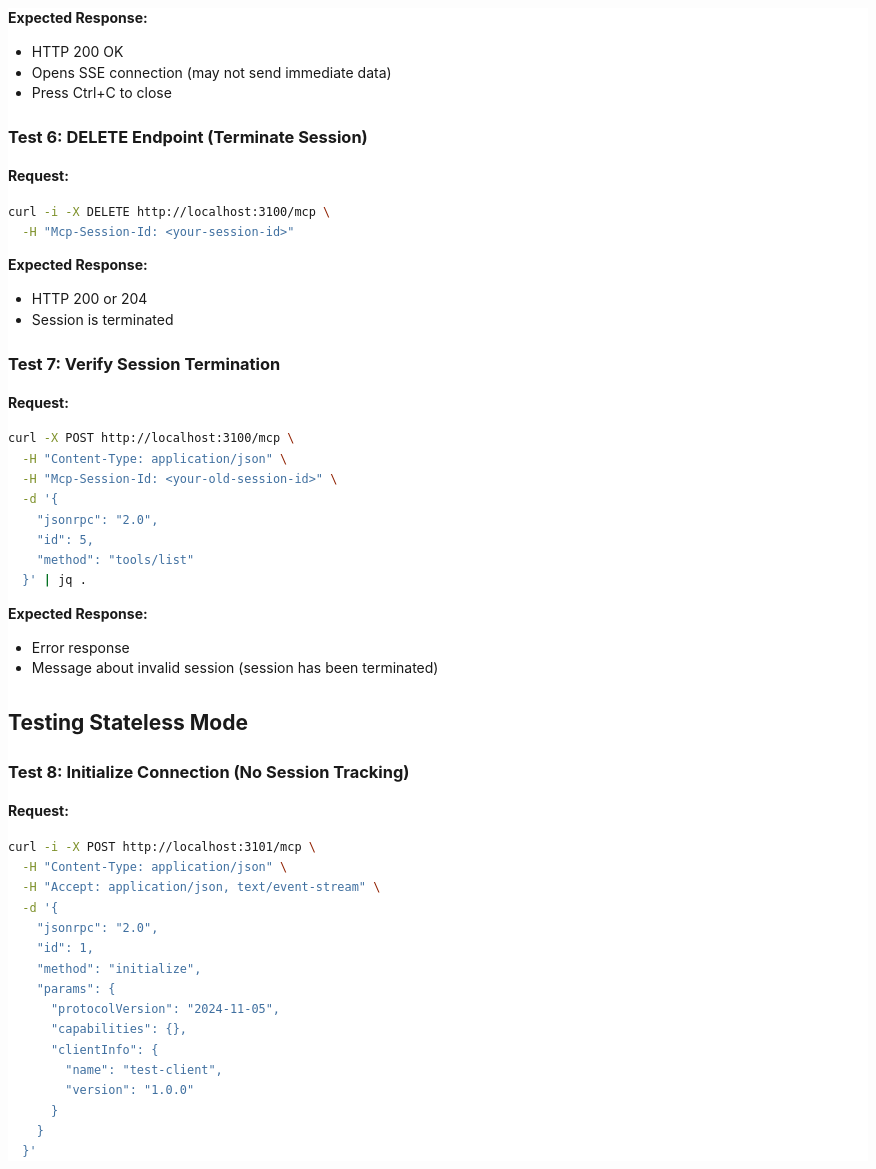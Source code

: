 **Expected Response:**
- HTTP 200 OK
- Opens SSE connection (may not send immediate data)
- Press Ctrl+C to close

### Test 6: DELETE Endpoint (Terminate Session)

**Request:**
```bash
curl -i -X DELETE http://localhost:3100/mcp \
  -H "Mcp-Session-Id: <your-session-id>"
```

**Expected Response:**
- HTTP 200 or 204
- Session is terminated

### Test 7: Verify Session Termination

**Request:**
```bash
curl -X POST http://localhost:3100/mcp \
  -H "Content-Type: application/json" \
  -H "Mcp-Session-Id: <your-old-session-id>" \
  -d '{
    "jsonrpc": "2.0",
    "id": 5,
    "method": "tools/list"
  }' | jq .
```

**Expected Response:**
- Error response
- Message about invalid session (session has been terminated)

## Testing Stateless Mode

### Test 8: Initialize Connection (No Session Tracking)

**Request:**
```bash
curl -i -X POST http://localhost:3101/mcp \
  -H "Content-Type: application/json" \
  -H "Accept: application/json, text/event-stream" \
  -d '{
    "jsonrpc": "2.0",
    "id": 1,
    "method": "initialize",
    "params": {
      "protocolVersion": "2024-11-05",
      "capabilities": {},
      "clientInfo": {
        "name": "test-client",
        "version": "1.0.0"
      }
    }
  }'
```
